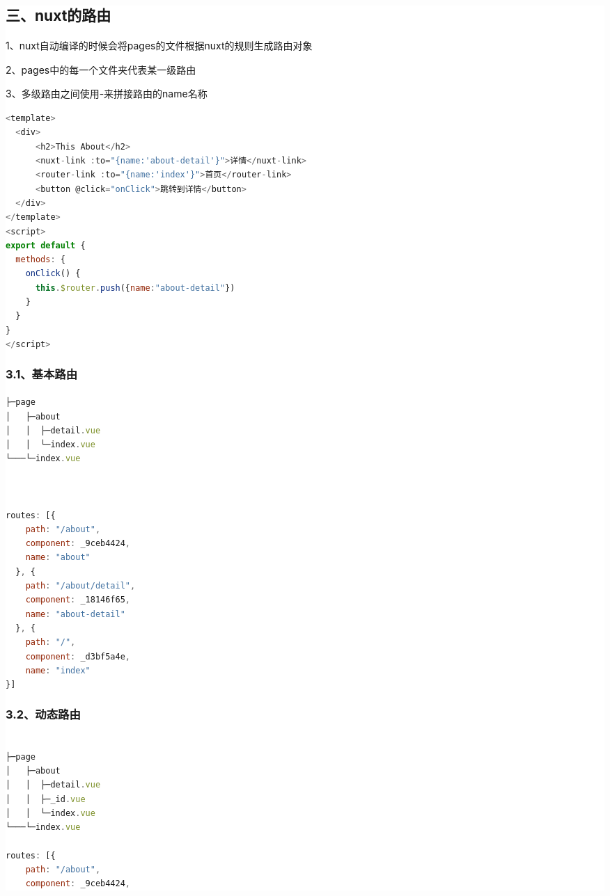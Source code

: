 ## 三、nuxt的路由 

1、nuxt自动编译的时候会将pages的文件根据nuxt的规则生成路由对象

2、pages中的每一个文件夹代表某一级路由

3、多级路由之间使用-来拼接路由的name名称
```js
<template>
  <div>
      <h2>This About</h2>
      <nuxt-link :to="{name:'about-detail'}">详情</nuxt-link>
      <router-link :to="{name:'index'}">首页</router-link>
      <button @click="onClick">跳转到详情</button>
  </div>
</template>
<script>
export default {
  methods: {
    onClick() {
      this.$router.push({name:"about-detail"})
    }
  }
}
</script>
```

### 3.1、基本路由
```js
├─page
│   ├─about
│   │  ├─detail.vue
│   │  └─index.vue
└───└─index.vue



routes: [{
    path: "/about",
    component: _9ceb4424,
    name: "about"
  }, {
    path: "/about/detail",
    component: _18146f65,
    name: "about-detail"
  }, {
    path: "/",
    component: _d3bf5a4e,
    name: "index"
}]
```
### 3.2、动态路由
```js

├─page
│   ├─about
│   │  ├─detail.vue
│   │  ├─_id.vue
│   │  └─index.vue
└───└─index.vue

routes: [{
    path: "/about",
    component: _9ceb4424,
```